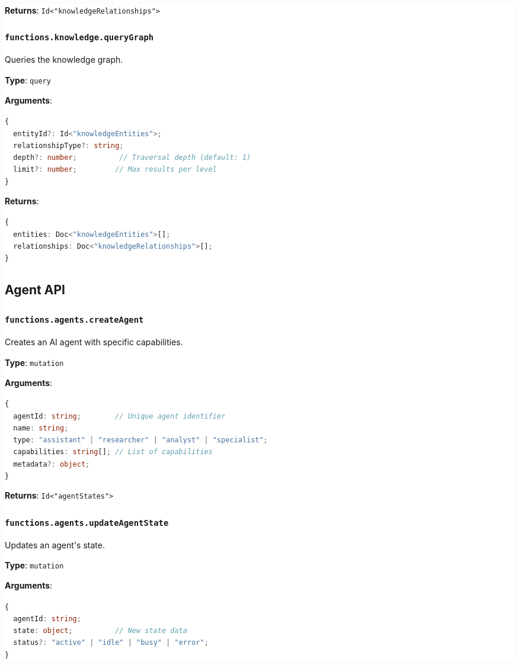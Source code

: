 **Returns**: `Id<"knowledgeRelationships">`

### `functions.knowledge.queryGraph`

Queries the knowledge graph.

**Type**: `query`

**Arguments**:
```typescript
{
  entityId?: Id<"knowledgeEntities">;
  relationshipType?: string;
  depth?: number;          // Traversal depth (default: 1)
  limit?: number;         // Max results per level
}
```

**Returns**:
```typescript
{
  entities: Doc<"knowledgeEntities">[];
  relationships: Doc<"knowledgeRelationships">[];
}
```

## Agent API

### `functions.agents.createAgent`

Creates an AI agent with specific capabilities.

**Type**: `mutation`

**Arguments**:
```typescript
{
  agentId: string;        // Unique agent identifier
  name: string;
  type: "assistant" | "researcher" | "analyst" | "specialist";
  capabilities: string[]; // List of capabilities
  metadata?: object;
}
```

**Returns**: `Id<"agentStates">`

### `functions.agents.updateAgentState`

Updates an agent's state.

**Type**: `mutation`

**Arguments**:
```typescript
{
  agentId: string;
  state: object;          // New state data
  status?: "active" | "idle" | "busy" | "error";
}
```
